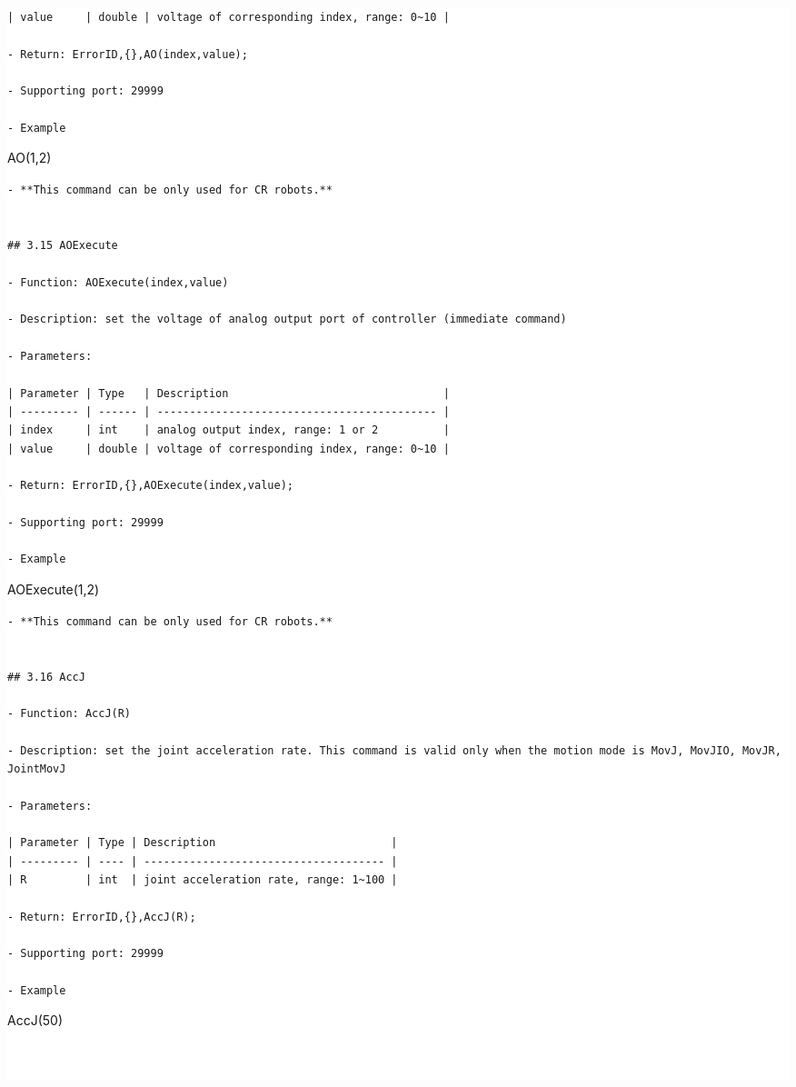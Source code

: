   ```
  | value     | double | voltage of corresponding index, range: 0~10 |

- Return: ErrorID,{},AO(index,value);  

- Supporting port: 29999
  
- Example
  
  ```
  AO(1,2)
  ```
- **This command can be only used for CR robots.**


## 3.15 AOExecute

- Function: AOExecute(index,value)

- Description: set the voltage of analog output port of controller (immediate command)

- Parameters: 

  | Parameter | Type   | Description                                 |
  | --------- | ------ | ------------------------------------------- |
  | index     | int    | analog output index, range: 1 or 2          |
  | value     | double | voltage of corresponding index, range: 0~10 |

- Return: ErrorID,{},AOExecute(index,value);

- Supporting port: 29999
  
- Example
  
  ```
  AOExecute(1,2)
  ```
- **This command can be only used for CR robots.**


## 3.16 AccJ

- Function: AccJ(R)

- Description: set the joint acceleration rate. This command is valid only when the motion mode is MovJ, MovJIO, MovJR, JointMovJ

- Parameters: 

  | Parameter | Type | Description                           |
  | --------- | ---- | ------------------------------------- |
  | R         | int  | joint acceleration rate, range: 1~100 |

- Return: ErrorID,{},AccJ(R);

- Supporting port: 29999
  
- Example
  
  ```
  AccJ(50)
  ```



  ```